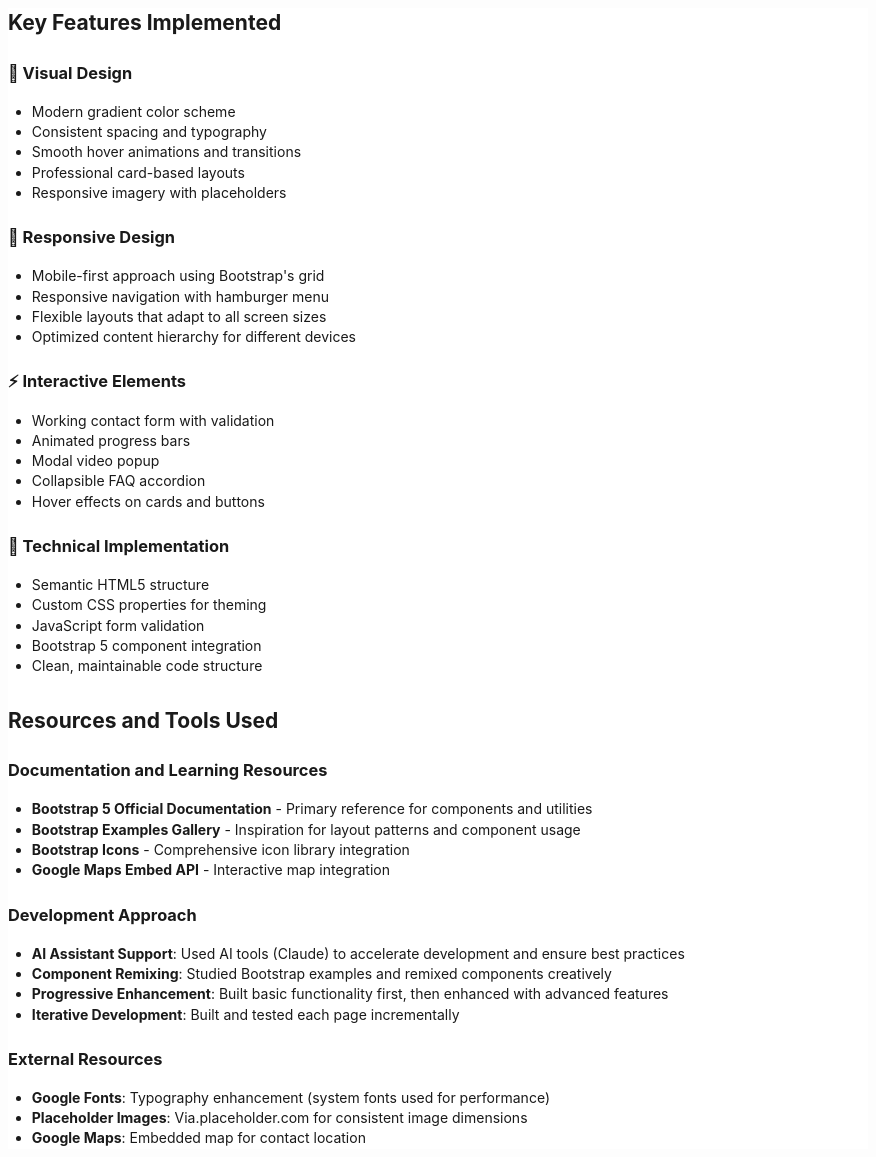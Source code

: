 ## Key Features Implemented

### 🎨 Visual Design
- Modern gradient color scheme
- Consistent spacing and typography
- Smooth hover animations and transitions
- Professional card-based layouts
- Responsive imagery with placeholders

### 📱 Responsive Design
- Mobile-first approach using Bootstrap's grid
- Responsive navigation with hamburger menu
- Flexible layouts that adapt to all screen sizes
- Optimized content hierarchy for different devices

### ⚡ Interactive Elements
- Working contact form with validation
- Animated progress bars
- Modal video popup
- Collapsible FAQ accordion
- Hover effects on cards and buttons

### 🔧 Technical Implementation
- Semantic HTML5 structure
- Custom CSS properties for theming
- JavaScript form validation
- Bootstrap 5 component integration
- Clean, maintainable code structure

## Resources and Tools Used

### Documentation and Learning Resources
- **Bootstrap 5 Official Documentation** - Primary reference for components and utilities
- **Bootstrap Examples Gallery** - Inspiration for layout patterns and component usage
- **Bootstrap Icons** - Comprehensive icon library integration
- **Google Maps Embed API** - Interactive map integration

### Development Approach
- **AI Assistant Support**: Used AI tools (Claude) to accelerate development and ensure best practices
- **Component Remixing**: Studied Bootstrap examples and remixed components creatively
- **Progressive Enhancement**: Built basic functionality first, then enhanced with advanced features
- **Iterative Development**: Built and tested each page incrementally

### External Resources
- **Google Fonts**: Typography enhancement (system fonts used for performance)
- **Placeholder Images**: Via.placeholder.com for consistent image dimensions
- **Google Maps**: Embedded map for contact location
